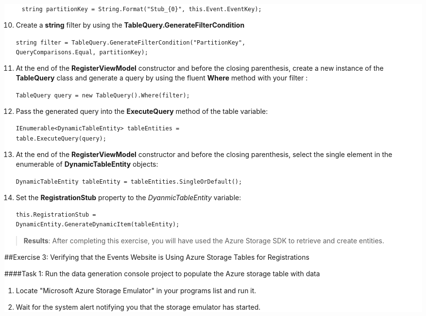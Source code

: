 
         string partitionKey = String.Format("Stub_{0}", this.Event.EventKey);



10.  Create a **string** filter by
      using the **TableQuery.GenerateFilterCondition**

         string filter = TableQuery.GenerateFilterCondition("PartitionKey",
         QueryComparisons.Equal, partitionKey);



11.  At the end of the
      **RegisterViewModel** constructor and before the closing parenthesis,
      create a new instance of the **TableQuery** class and generate a query
       by using the fluent **Where** method with your filter :


         TableQuery query = new TableQuery().Where(filter);



12.  Pass the generated query into
      the **ExecuteQuery** method of the table variable:


         IEnumerable<DynamicTableEntity> tableEntities =
         table.ExecuteQuery(query);



13.  At the end of the
      **RegisterViewModel** constructor and before the closing parenthesis,
      select the single element in the enumerable of **DynamicTableEntity**
      objects:


         DynamicTableEntity tableEntity = tableEntities.SingleOrDefault();



14.  Set the **RegistrationStub**
     property to the *DyanmicTableEntity* variable:


         this.RegistrationStub =
         DynamicEntity.GenerateDynamicItem(tableEntity);



>  **Results**: After completing this exercise, you will have used the
 Azure Storage SDK to retrieve and create entities.



##Exercise 3:	Verifying that the Events Website is Using Azure Storage Tables for Registrations



####Task 1:	Run the data generation console project to populate the Azure storage table with data


1.  Locate "Microsoft Azure Storage Emulator" in your programs list and run it.



2.  Wait for the system alert notifying you that the storage emulator has started.
